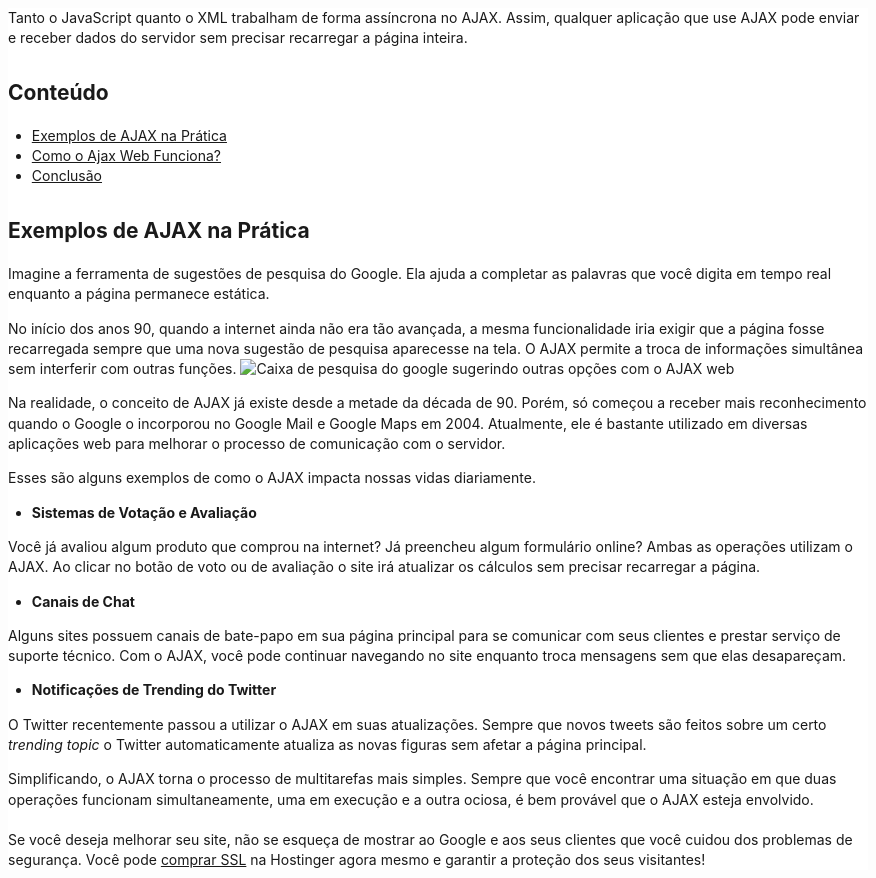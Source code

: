 Tanto o JavaScript quanto o XML trabalham de forma assíncrona no AJAX. Assim, qualquer aplicação que use AJAX pode enviar e receber dados do servidor sem precisar recarregar a página inteira.

## Conteúdo

- [Exemplos de AJAX na Prática](https://www.hostinger.com.br/tutoriais/o-que-e-ajax#Exemplos-de-AJAX-na-Pratica)
- [Como o Ajax Web Funciona?](https://www.hostinger.com.br/tutoriais/o-que-e-ajax#Como-o-Ajax-Web-Funciona)
- [Conclusão](https://www.hostinger.com.br/tutoriais/o-que-e-ajax#Conclusao)

## **Exemplos de AJAX na Prática**

Imagine a ferramenta de sugestões de pesquisa do Google. Ela ajuda a completar as palavras que você digita em tempo real enquanto a página permanece estática.

No início dos anos 90, quando a internet ainda não era tão avançada, a mesma funcionalidade iria exigir que a página fosse recarregada sempre que uma nova sugestão de pesquisa aparecesse na tela. O AJAX permite a troca de informações simultânea sem interferir com outras funções.
![Caixa de pesquisa do google sugerindo outras opções com o AJAX web](https://www.hostinger.com.br/tutoriais/wp-content/uploads/sites/12/2019/01/sugestao-de-pesquisa-do-google-1.png)

Na realidade, o conceito de AJAX já existe desde a metade da década de 90. Porém, só começou a receber mais reconhecimento quando o Google o incorporou no Google Mail e Google Maps em 2004. Atualmente, ele é bastante utilizado em diversas aplicações web para melhorar o processo de comunicação com o servidor.

Esses são alguns exemplos de como o AJAX impacta nossas vidas diariamente.

- **Sistemas de Votação e Avaliação**

Você já avaliou algum produto que comprou na internet? Já preencheu algum formulário online? Ambas as operações utilizam o AJAX. Ao clicar no botão de voto ou de avaliação o site irá atualizar os cálculos sem precisar recarregar a página.

- **Canais de Chat**

Alguns sites possuem canais de bate-papo em sua página principal para se comunicar com seus clientes e prestar serviço de suporte técnico. Com o AJAX, você pode continuar navegando no site enquanto troca mensagens sem que elas desapareçam.

- **Notificações de Trending do Twitter**

O Twitter recentemente passou a utilizar o AJAX em suas atualizações. Sempre que novos tweets são feitos sobre um certo *trending topic* o Twitter automaticamente atualiza as novas figuras sem afetar a página principal.

Simplificando, o AJAX torna o processo de multitarefas mais simples. Sempre que você encontrar uma situação em que duas operações funcionam simultaneamente, uma em execução e a outra ociosa, é bem provável que o AJAX esteja envolvido.

#### 

Se você deseja melhorar seu site, não se esqueça de mostrar ao Google e aos seus clientes que você cuidou dos problemas de segurança. Você pode [comprar SSL](https://www.hostinger.com.br/comprar-ssl) na Hostinger agora mesmo e garantir a proteção dos seus visitantes!
